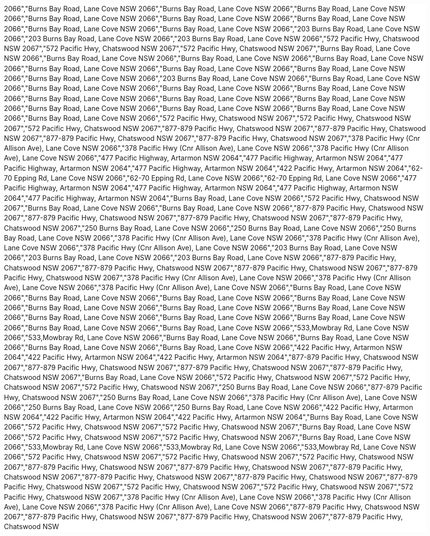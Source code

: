 2066","Burns Bay Road, Lane Cove NSW 2066","Burns Bay Road, Lane Cove NSW 2066","Burns Bay Road, Lane Cove NSW 2066","Burns Bay Road, Lane Cove NSW 2066","Burns Bay Road, Lane Cove NSW 2066","Burns Bay Road, Lane Cove NSW 2066","Burns Bay Road, Lane Cove NSW 2066","Burns Bay Road, Lane Cove NSW 2066","203 Burns Bay Road, Lane Cove NSW 2066","203 Burns Bay Road, Lane Cove NSW 2066","203 Burns Bay Road, Lane Cove NSW 2066","572 Pacific Hwy, Chatswood NSW 2067","572 Pacific Hwy, Chatswood NSW 2067","572 Pacific Hwy, Chatswood NSW 2067","Burns Bay Road, Lane Cove NSW 2066","Burns Bay Road, Lane Cove NSW 2066","Burns Bay Road, Lane Cove NSW 2066","Burns Bay Road, Lane Cove NSW 2066","Burns Bay Road, Lane Cove NSW 2066","Burns Bay Road, Lane Cove NSW 2066","Burns Bay Road, Lane Cove NSW 2066","Burns Bay Road, Lane Cove NSW 2066","203 Burns Bay Road, Lane Cove NSW 2066","Burns Bay Road, Lane Cove NSW 2066","Burns Bay Road, Lane Cove NSW 2066","Burns Bay Road, Lane Cove NSW 2066","Burns Bay Road, Lane Cove NSW 2066","Burns Bay Road, Lane Cove NSW 2066","Burns Bay Road, Lane Cove NSW 2066","Burns Bay Road, Lane Cove NSW 2066","Burns Bay Road, Lane Cove NSW 2066","Burns Bay Road, Lane Cove NSW 2066","Burns Bay Road, Lane Cove NSW 2066","Burns Bay Road, Lane Cove NSW 2066","572 Pacific Hwy, Chatswood NSW 2067","572 Pacific Hwy, Chatswood NSW 2067","572 Pacific Hwy, Chatswood NSW 2067","877-879 Pacific Hwy, Chatswood NSW 2067","877-879 Pacific Hwy, Chatswood NSW 2067","877-879 Pacific Hwy, Chatswood NSW 2067","877-879 Pacific Hwy, Chatswood NSW 2067","378 Pacific Hwy (Cnr Allison Ave), Lane Cove NSW 2066","378 Pacific Hwy (Cnr Allison Ave), Lane Cove NSW 2066","378 Pacific Hwy (Cnr Allison Ave), Lane Cove NSW 2066","477 Pacific Highway, Artarmon NSW 2064","477 Pacific Highway, Artarmon NSW 2064","477 Pacific Highway, Artarmon NSW 2064","477 Pacific Highway, Artarmon NSW 2064","422 Pacific Hwy, Artarmon NSW 2064","62-70 Epping Rd, Lane Cove NSW 2066","62-70 Epping Rd, Lane Cove NSW 2066","62-70 Epping Rd, Lane Cove NSW 2066","477 Pacific Highway, Artarmon NSW 2064","477 Pacific Highway, Artarmon NSW 2064","477 Pacific Highway, Artarmon NSW 2064","477 Pacific Highway, Artarmon NSW 2064","Burns Bay Road, Lane Cove NSW 2066","572 Pacific Hwy, Chatswood NSW 2067","Burns Bay Road, Lane Cove NSW 2066","Burns Bay Road, Lane Cove NSW 2066","877-879 Pacific Hwy, Chatswood NSW 2067","877-879 Pacific Hwy, Chatswood NSW 2067","877-879 Pacific Hwy, Chatswood NSW 2067","877-879 Pacific Hwy, Chatswood NSW 2067","250 Burns Bay Road, Lane Cove NSW 2066","250 Burns Bay Road, Lane Cove NSW 2066","250 Burns Bay Road, Lane Cove NSW 2066","378 Pacific Hwy (Cnr Allison Ave), Lane Cove NSW 2066","378 Pacific Hwy (Cnr Allison Ave), Lane Cove NSW 2066","378 Pacific Hwy (Cnr Allison Ave), Lane Cove NSW 2066","203 Burns Bay Road, Lane Cove NSW 2066","203 Burns Bay Road, Lane Cove NSW 2066","203 Burns Bay Road, Lane Cove NSW 2066","877-879 Pacific Hwy, Chatswood NSW 2067","877-879 Pacific Hwy, Chatswood NSW 2067","877-879 Pacific Hwy, Chatswood NSW 2067","877-879 Pacific Hwy, Chatswood NSW 2067","378 Pacific Hwy (Cnr Allison Ave), Lane Cove NSW 2066","378 Pacific Hwy (Cnr Allison Ave), Lane Cove NSW 2066","378 Pacific Hwy (Cnr Allison Ave), Lane Cove NSW 2066","Burns Bay Road, Lane Cove NSW 2066","Burns Bay Road, Lane Cove NSW 2066","Burns Bay Road, Lane Cove NSW 2066","Burns Bay Road, Lane Cove NSW 2066","Burns Bay Road, Lane Cove NSW 2066","Burns Bay Road, Lane Cove NSW 2066","Burns Bay Road, Lane Cove NSW 2066","Burns Bay Road, Lane Cove NSW 2066","Burns Bay Road, Lane Cove NSW 2066","Burns Bay Road, Lane Cove NSW 2066","Burns Bay Road, Lane Cove NSW 2066","Burns Bay Road, Lane Cove NSW 2066","533,Mowbray Rd, Lane Cove NSW 2066","533,Mowbray Rd, Lane Cove NSW 2066","Burns Bay Road, Lane Cove NSW 2066","Burns Bay Road, Lane Cove NSW 2066","Burns Bay Road, Lane Cove NSW 2066","Burns Bay Road, Lane Cove NSW 2066","422 Pacific Hwy, Artarmon NSW 2064","422 Pacific Hwy, Artarmon NSW 2064","422 Pacific Hwy, Artarmon NSW 2064","877-879 Pacific Hwy, Chatswood NSW 2067","877-879 Pacific Hwy, Chatswood NSW 2067","877-879 Pacific Hwy, Chatswood NSW 2067","877-879 Pacific Hwy, Chatswood NSW 2067","Burns Bay Road, Lane Cove NSW 2066","572 Pacific Hwy, Chatswood NSW 2067","572 Pacific Hwy, Chatswood NSW 2067","572 Pacific Hwy, Chatswood NSW 2067","250 Burns Bay Road, Lane Cove NSW 2066","877-879 Pacific Hwy, Chatswood NSW 2067","250 Burns Bay Road, Lane Cove NSW 2066","378 Pacific Hwy (Cnr Allison Ave), Lane Cove NSW 2066","250 Burns Bay Road, Lane Cove NSW 2066","250 Burns Bay Road, Lane Cove NSW 2066","422 Pacific Hwy, Artarmon NSW 2064","422 Pacific Hwy, Artarmon NSW 2064","422 Pacific Hwy, Artarmon NSW 2064","Burns Bay Road, Lane Cove NSW 2066","572 Pacific Hwy, Chatswood NSW 2067","572 Pacific Hwy, Chatswood NSW 2067","Burns Bay Road, Lane Cove NSW 2066","572 Pacific Hwy, Chatswood NSW 2067","572 Pacific Hwy, Chatswood NSW 2067","Burns Bay Road, Lane Cove NSW 2066","533,Mowbray Rd, Lane Cove NSW 2066","533,Mowbray Rd, Lane Cove NSW 2066","533,Mowbray Rd, Lane Cove NSW 2066","572 Pacific Hwy, Chatswood NSW 2067","572 Pacific Hwy, Chatswood NSW 2067","572 Pacific Hwy, Chatswood NSW 2067","877-879 Pacific Hwy, Chatswood NSW 2067","877-879 Pacific Hwy, Chatswood NSW 2067","877-879 Pacific Hwy, Chatswood NSW 2067","877-879 Pacific Hwy, Chatswood NSW 2067","877-879 Pacific Hwy, Chatswood NSW 2067","877-879 Pacific Hwy, Chatswood NSW 2067","572 Pacific Hwy, Chatswood NSW 2067","572 Pacific Hwy, Chatswood NSW 2067","572 Pacific Hwy, Chatswood NSW 2067","378 Pacific Hwy (Cnr Allison Ave), Lane Cove NSW 2066","378 Pacific Hwy (Cnr Allison Ave), Lane Cove NSW 2066","378 Pacific Hwy (Cnr Allison Ave), Lane Cove NSW 2066","877-879 Pacific Hwy, Chatswood NSW 2067","877-879 Pacific Hwy, Chatswood NSW 2067","877-879 Pacific Hwy, Chatswood NSW 2067","877-879 Pacific Hwy, Chatswood NSW